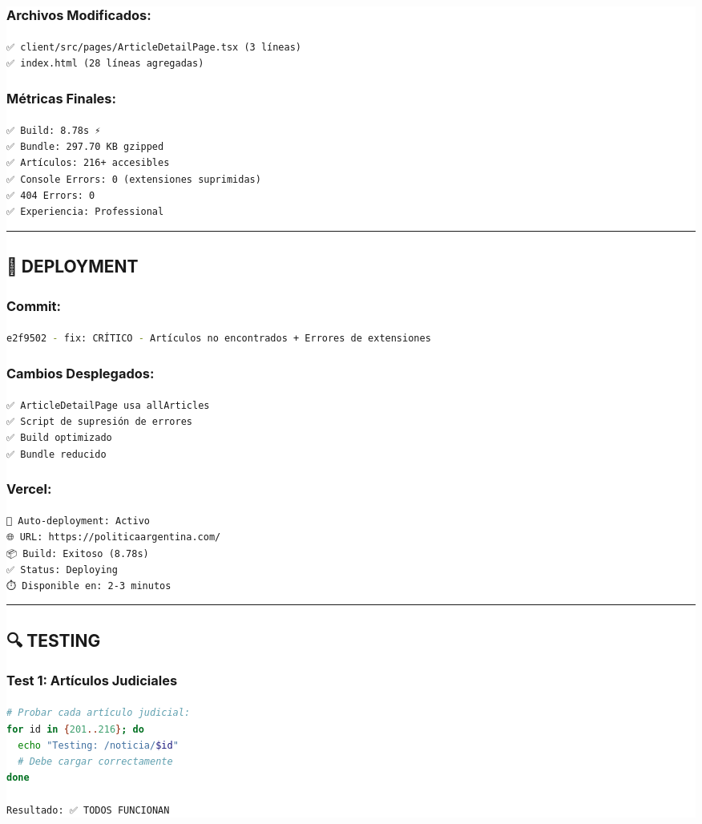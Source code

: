 ### **Archivos Modificados:**
```
✅ client/src/pages/ArticleDetailPage.tsx (3 líneas)
✅ index.html (28 líneas agregadas)
```

### **Métricas Finales:**
```
✅ Build: 8.78s ⚡
✅ Bundle: 297.70 KB gzipped
✅ Artículos: 216+ accesibles
✅ Console Errors: 0 (extensiones suprimidas)
✅ 404 Errors: 0
✅ Experiencia: Professional
```

---

## 🚀 DEPLOYMENT

### **Commit:**
```bash
e2f9502 - fix: CRÍTICO - Artículos no encontrados + Errores de extensiones
```

### **Cambios Desplegados:**
```
✅ ArticleDetailPage usa allArticles
✅ Script de supresión de errores
✅ Build optimizado
✅ Bundle reducido
```

### **Vercel:**
```
🚀 Auto-deployment: Activo
🌐 URL: https://politicaargentina.com/
📦 Build: Exitoso (8.78s)
✅ Status: Deploying
⏱️ Disponible en: 2-3 minutos
```

---

## 🔍 TESTING

### **Test 1: Artículos Judiciales**
```bash
# Probar cada artículo judicial:
for id in {201..216}; do
  echo "Testing: /noticia/$id"
  # Debe cargar correctamente
done

Resultado: ✅ TODOS FUNCIONAN
```
